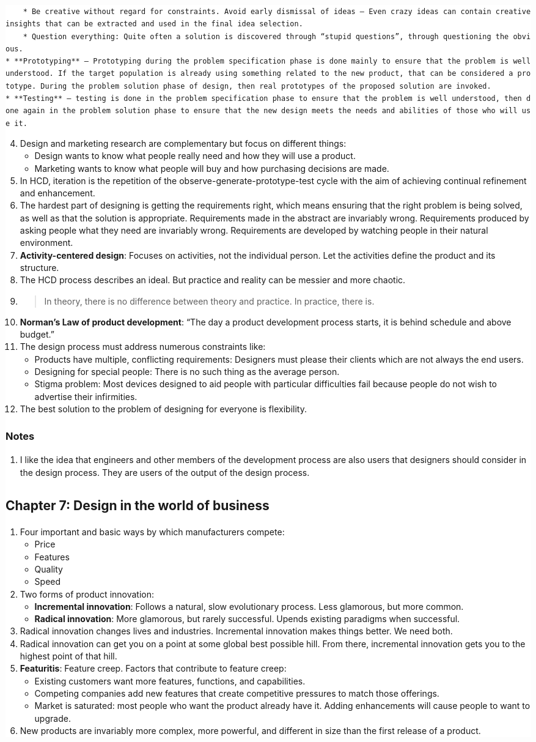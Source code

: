         * Be creative without regard for constraints. Avoid early dismissal of ideas — Even crazy ideas can contain creative insights that can be extracted and used in the final idea selection.
        * Question everything: Quite often a solution is discovered through “stupid questions”, through questioning the obvious.
    * **Prototyping** — Prototyping during the problem specification phase is done mainly to ensure that the problem is well understood. If the target population is already using something related to the new product, that can be considered a prototype. During the problem solution phase of design, then real prototypes of the proposed solution are invoked.
    * **Testing** — testing is done in the problem specification phase to ensure that the problem is well understood, then done again in the problem solution phase to ensure that the new design meets the needs and abilities of those who will use it.
4. Design and marketing research are complementary but focus on different things:
    * Design wants to know what people really need and how they will use a product.
    * Marketing wants to know what people will buy and how purchasing decisions are made.
5. In HCD, iteration is the repetition of the observe-generate-prototype-test cycle with the aim of achieving continual refinement and enhancement.
6. The hardest part of designing is getting the requirements right, which means ensuring that the right problem is being solved, as well as that the solution is appropriate. Requirements made in the abstract are invariably wrong. Requirements produced by asking people what they need are invariably wrong. Requirements are developed by watching people in their natural environment.
7. **Activity-centered design**: Focuses on activities, not the individual person. Let the activities define the product and its structure.
8. The HCD process describes an ideal. But practice and reality can be messier and more chaotic.
9. > In theory, there is no difference between theory and practice. In practice, there is.  
10. **Norman’s Law of product development**: “The day a product development process starts, it is behind schedule and above budget.”
11. The design process must address numerous constraints like:
    * Products have multiple, conflicting requirements: Designers must please their clients which are not always the end users.
    * Designing for special people: There is no such thing as the average person.
    * Stigma problem: Most devices designed to aid people with particular difficulties fail because people do not wish to advertise their infirmities.
12. The best solution to the problem of designing for everyone is flexibility.

### Notes
1. I like the idea that engineers and other members of the development process are also users that designers should consider in the design process. They are users of the output of the design process.

## Chapter 7: Design in the world of business
1. Four important and basic ways by which manufacturers compete:
    * Price
    * Features
    * Quality
    * Speed
2. Two forms of product innovation:
    * **Incremental innovation**: Follows a natural, slow evolutionary process. Less glamorous, but more common.
    * **Radical innovation**: More glamorous, but rarely successful. Upends existing paradigms when successful.
3. Radical innovation changes lives and industries. Incremental innovation makes things better. We need both.
4. Radical innovation can get you on a point at some global best possible hill. From there, incremental innovation gets you to the highest point of that hill.
5. **Featuritis**: Feature creep. Factors that contribute to feature creep:
    * Existing customers want more features, functions, and capabilities.
    * Competing companies add new features that create competitive pressures to match those offerings.
    * Market is saturated: most people who want the product already have it. Adding enhancements will cause people to want to upgrade.
5. New products are invariably more complex, more powerful, and different in size than the first release of a product.
